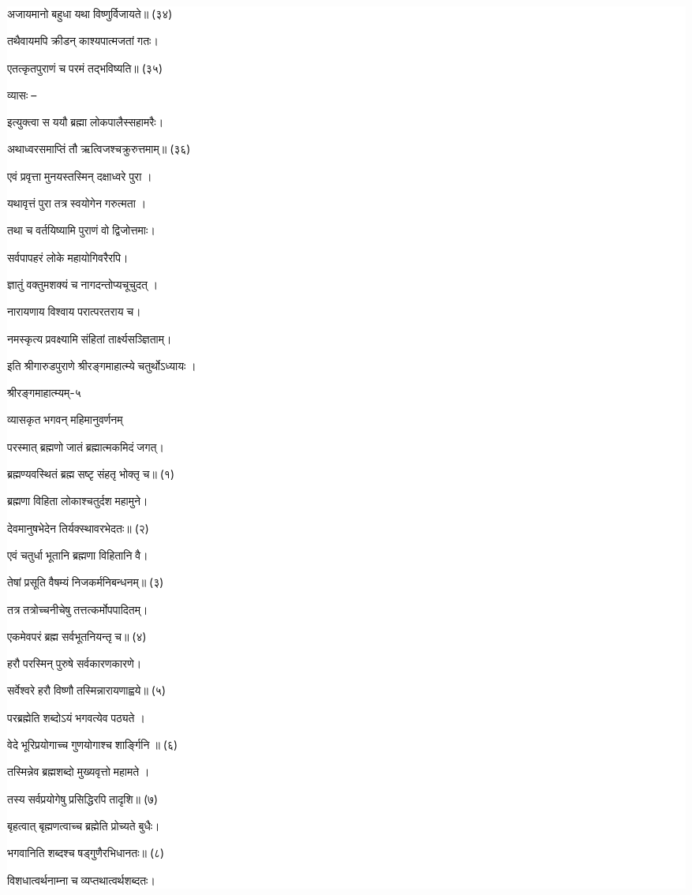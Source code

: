 अजायमानो बहुधा यथा विष्णुर्विजायते॥ (३४)

तथैवायमपि क्रीडन् काश्यपात्मजतां गतः।

एतत्कृतपुराणं च परमं तद्भविष्यति॥ (३५)

व्यासः –

इत्युक्त्वा स ययौ ब्रह्मा लोकपालैस्सहामरैः।

अथाध्वरसमाप्तिं तौ ऋत्विजश्चक्रुरुत्तमाम्॥ (३६)

एवं प्रवृत्ता मुनयस्तस्मिन् दक्षाध्वरे पुरा ।

यथावृत्तं पुरा तत्र स्वयोगेन गरुत्मता ।

तथा च वर्तयिष्यामि पुराणं वो द्विजोत्तमाः।

सर्वपापहरं लोके महायोगिवरैरपि।

ज्ञातुं वक्तुमशक्यं च नागदन्तोप्यचूचुदत् ।

नारायणाय विश्वाय परात्परतराय च।

नमस्कृत्य प्रवक्ष्यामि संहितां तार्क्ष्यसञ्ज्ञिताम्।

इति श्रीगारुडपुराणे श्रीरङ्गमाहात्म्ये चतुर्थोऽध्यायः ।

श्रीरङ्गमाहात्म्यम्-५

व्यासकृत भगवन् महिमानुवर्णनम्

परस्मात् ब्रह्मणो जातं ब्रह्मात्मकमिदं जगत्।

ब्रह्मण्यवस्थितं ब्रह्म सष्टृ संहतृ भोक्तृ च॥ (१)

ब्रह्मणा विहिता लोकाश्चतुर्दश महामुने।

देवमानुषभेदेन तिर्यक्स्थावरभेदतः॥ (२)

एवं चतुर्धा भूतानि ब्रह्मणा विहितानि वै।

तेषां प्रसूति वैषम्यं निजकर्मनिबन्धनम्॥ (३)

तत्र तत्रोच्चनीचेषु तत्तत्कर्मोपपादितम्।

एकमेवपरं ब्रह्म सर्वभूतनियन्तृ च॥ (४)

हरौ परस्मिन् पुरुषे सर्वकारणकारणे।

सर्वेश्वरे हरौ विष्णौ तस्मिन्नारायणाह्वये॥ (५)

परब्रह्मेति शब्दोऽयं भगवत्येव पठ्यते ।

वेदे भूरिप्रयोगाच्च गुणयोगाश्च शार्ङ्गिनि ॥ (६)

तस्मिन्नेव ब्रह्मशब्दो मुख्यवृत्तो महामते ।

तस्य सर्वप्रयोगेषु प्रसिद्धिरपि तादृशि॥ (७)

बृहत्वात् बृह्मणत्वाच्च ब्रह्मेति प्रोच्यते बुधैः।

भगवानिति शब्दश्च षड्गुणैरभिधानतः॥ (८)

विशधात्वर्थनाम्ना च व्यप्तथात्वर्थशब्दतः।
